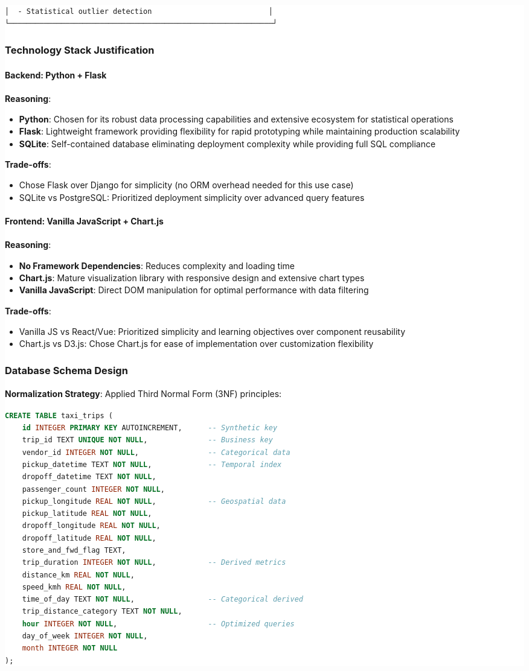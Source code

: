 ```
│  - Statistical outlier detection                           │
└─────────────────────────────────────────────────────────────┘
```

### Technology Stack Justification

#### Backend: Python + Flask
**Reasoning**: 
- **Python**: Chosen for its robust data processing capabilities and extensive ecosystem for statistical operations
- **Flask**: Lightweight framework providing flexibility for rapid prototyping while maintaining production scalability
- **SQLite**: Self-contained database eliminating deployment complexity while providing full SQL compliance

**Trade-offs**: 
- Chose Flask over Django for simplicity (no ORM overhead needed for this use case)
- SQLite vs PostgreSQL: Prioritized deployment simplicity over advanced query features

#### Frontend: Vanilla JavaScript + Chart.js
**Reasoning**:
- **No Framework Dependencies**: Reduces complexity and loading time
- **Chart.js**: Mature visualization library with responsive design and extensive chart types
- **Vanilla JavaScript**: Direct DOM manipulation for optimal performance with data filtering

**Trade-offs**:
- Vanilla JS vs React/Vue: Prioritized simplicity and learning objectives over component reusability
- Chart.js vs D3.js: Chose Chart.js for ease of implementation over customization flexibility

### Database Schema Design

**Normalization Strategy**: Applied Third Normal Form (3NF) principles:

```sql
CREATE TABLE taxi_trips (
    id INTEGER PRIMARY KEY AUTOINCREMENT,      -- Synthetic key
    trip_id TEXT UNIQUE NOT NULL,              -- Business key
    vendor_id INTEGER NOT NULL,                -- Categorical data
    pickup_datetime TEXT NOT NULL,             -- Temporal index
    dropoff_datetime TEXT NOT NULL,
    passenger_count INTEGER NOT NULL,
    pickup_longitude REAL NOT NULL,            -- Geospatial data
    pickup_latitude REAL NOT NULL,
    dropoff_longitude REAL NOT NULL,
    dropoff_latitude REAL NOT NULL,
    store_and_fwd_flag TEXT,
    trip_duration INTEGER NOT NULL,            -- Derived metrics
    distance_km REAL NOT NULL,
    speed_kmh REAL NOT NULL,
    time_of_day TEXT NOT NULL,                 -- Categorical derived
    trip_distance_category TEXT NOT NULL,
    hour INTEGER NOT NULL,                     -- Optimized queries
    day_of_week INTEGER NOT NULL,
    month INTEGER NOT NULL
);
```
